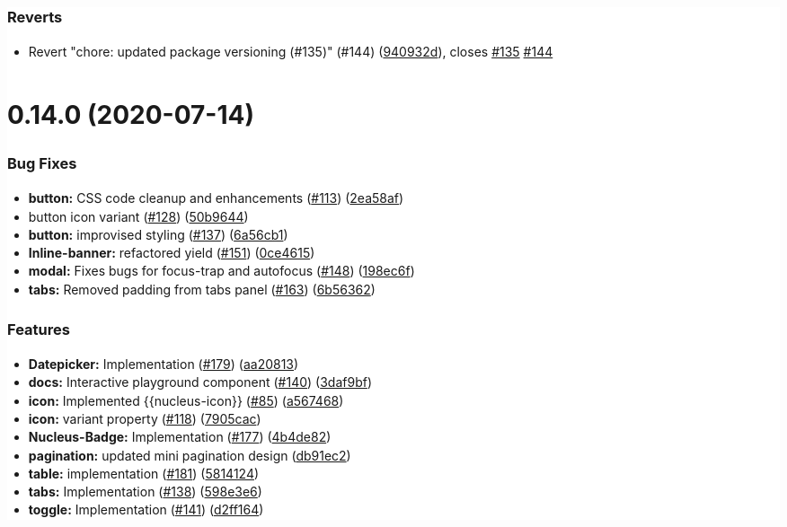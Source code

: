 
### Reverts

* Revert "chore: updated package versioning (#135)" (#144) ([940932d](https://github.com/freshdesk/nucleus/commit/940932d74ecb7764ef1022b7a17908ee08a8e1de)), closes [#135](https://github.com/freshdesk/nucleus/issues/135) [#144](https://github.com/freshdesk/nucleus/issues/144)





# 0.14.0 (2020-07-14)


### Bug Fixes

* **button:** CSS code cleanup and enhancements ([#113](https://github.com/freshdesk/nucleus/issues/113)) ([2ea58af](https://github.com/freshdesk/nucleus/commit/2ea58afc6d1d68d685d87ecb8408b033885d63c2))
* button icon variant ([#128](https://github.com/freshdesk/nucleus/issues/128)) ([50b9644](https://github.com/freshdesk/nucleus/commit/50b9644b2becfa144d67ea57cba15a7179cc5e13))
* **button:** improvised styling ([#137](https://github.com/freshdesk/nucleus/issues/137)) ([6a56cb1](https://github.com/freshdesk/nucleus/commit/6a56cb19e749fe9106f0c2a66ed4bbfb3b91ecb9))
* **Inline-banner:** refactored yield ([#151](https://github.com/freshdesk/nucleus/issues/151)) ([0ce4615](https://github.com/freshdesk/nucleus/commit/0ce46152619aae09c5363aad06499d30c86d5336))
* **modal:** Fixes bugs for focus-trap and autofocus ([#148](https://github.com/freshdesk/nucleus/issues/148)) ([198ec6f](https://github.com/freshdesk/nucleus/commit/198ec6f25ddec0bcff6f5e97a38c507b2b181a0d))
* **tabs:** Removed padding from tabs panel ([#163](https://github.com/freshdesk/nucleus/issues/163)) ([6b56362](https://github.com/freshdesk/nucleus/commit/6b56362eff99ab6c26a5b6e8d94c1374da707a08))


### Features

* **Datepicker:** Implementation ([#179](https://github.com/freshdesk/nucleus/issues/179)) ([aa20813](https://github.com/freshdesk/nucleus/commit/aa208132c6d603ff044a2337af82022d0e7bc281))
* **docs:** Interactive playground component ([#140](https://github.com/freshdesk/nucleus/issues/140)) ([3daf9bf](https://github.com/freshdesk/nucleus/commit/3daf9bf83e81706e661a60f56790ab403c1bf617))
* **icon:** Implemented {{nucleus-icon}} ([#85](https://github.com/freshdesk/nucleus/issues/85)) ([a567468](https://github.com/freshdesk/nucleus/commit/a5674681147082f5f9790738cec1d632cac5debe))
* **icon:** variant property ([#118](https://github.com/freshdesk/nucleus/issues/118)) ([7905cac](https://github.com/freshdesk/nucleus/commit/7905cac643897074a1276e79dc10f35d6a3003c4))
* **Nucleus-Badge:** Implementation  ([#177](https://github.com/freshdesk/nucleus/issues/177)) ([4b4de82](https://github.com/freshdesk/nucleus/commit/4b4de828b6e68a63194ff98e4ad08221ae1df535))
* **pagination:** updated mini pagination design ([db91ec2](https://github.com/freshdesk/nucleus/commit/db91ec2154faad3f916010a0743ad2a2f5b9c8ee))
* **table:** implementation  ([#181](https://github.com/freshdesk/nucleus/issues/181)) ([5814124](https://github.com/freshdesk/nucleus/commit/58141248857d9f11f3ade4785ad068aa9bde9044))
* **tabs:** Implementation ([#138](https://github.com/freshdesk/nucleus/issues/138)) ([598e3e6](https://github.com/freshdesk/nucleus/commit/598e3e6e5a18efa8d8127c7c4165629c8e44cc92))
* **toggle:** Implementation ([#141](https://github.com/freshdesk/nucleus/issues/141)) ([d2ff164](https://github.com/freshdesk/nucleus/commit/d2ff164a65ebe5dc14a233748c45120c07a389be))
